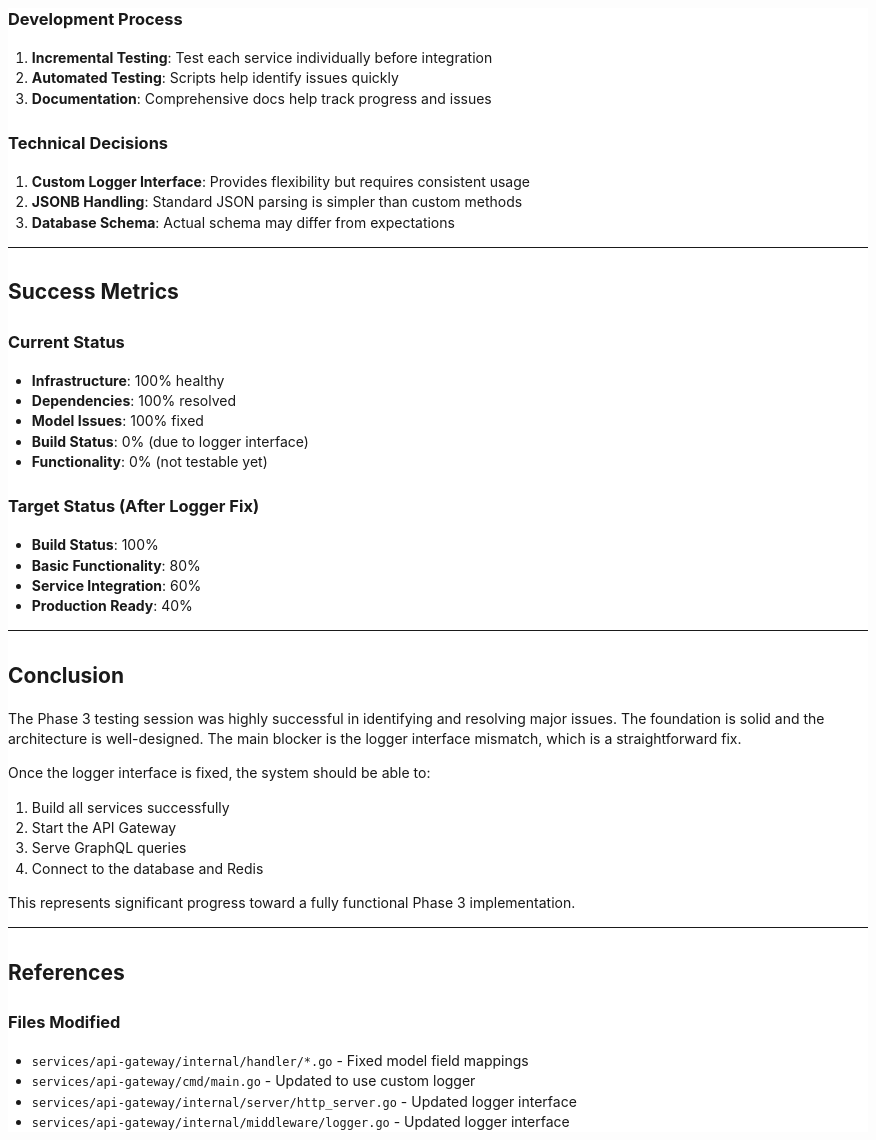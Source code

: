 ### Development Process
1. **Incremental Testing**: Test each service individually before integration
2. **Automated Testing**: Scripts help identify issues quickly
3. **Documentation**: Comprehensive docs help track progress and issues

### Technical Decisions
1. **Custom Logger Interface**: Provides flexibility but requires consistent usage
2. **JSONB Handling**: Standard JSON parsing is simpler than custom methods
3. **Database Schema**: Actual schema may differ from expectations

---

## Success Metrics

### Current Status
- **Infrastructure**: 100% healthy
- **Dependencies**: 100% resolved
- **Model Issues**: 100% fixed
- **Build Status**: 0% (due to logger interface)
- **Functionality**: 0% (not testable yet)

### Target Status (After Logger Fix)
- **Build Status**: 100%
- **Basic Functionality**: 80%
- **Service Integration**: 60%
- **Production Ready**: 40%

---

## Conclusion

The Phase 3 testing session was highly successful in identifying and resolving major issues. The foundation is solid and the architecture is well-designed. The main blocker is the logger interface mismatch, which is a straightforward fix.

Once the logger interface is fixed, the system should be able to:
1. Build all services successfully
2. Start the API Gateway
3. Serve GraphQL queries
4. Connect to the database and Redis

This represents significant progress toward a fully functional Phase 3 implementation.

---

## References

### Files Modified
- `services/api-gateway/internal/handler/*.go` - Fixed model field mappings
- `services/api-gateway/cmd/main.go` - Updated to use custom logger
- `services/api-gateway/internal/server/http_server.go` - Updated logger interface
- `services/api-gateway/internal/middleware/logger.go` - Updated logger interface
